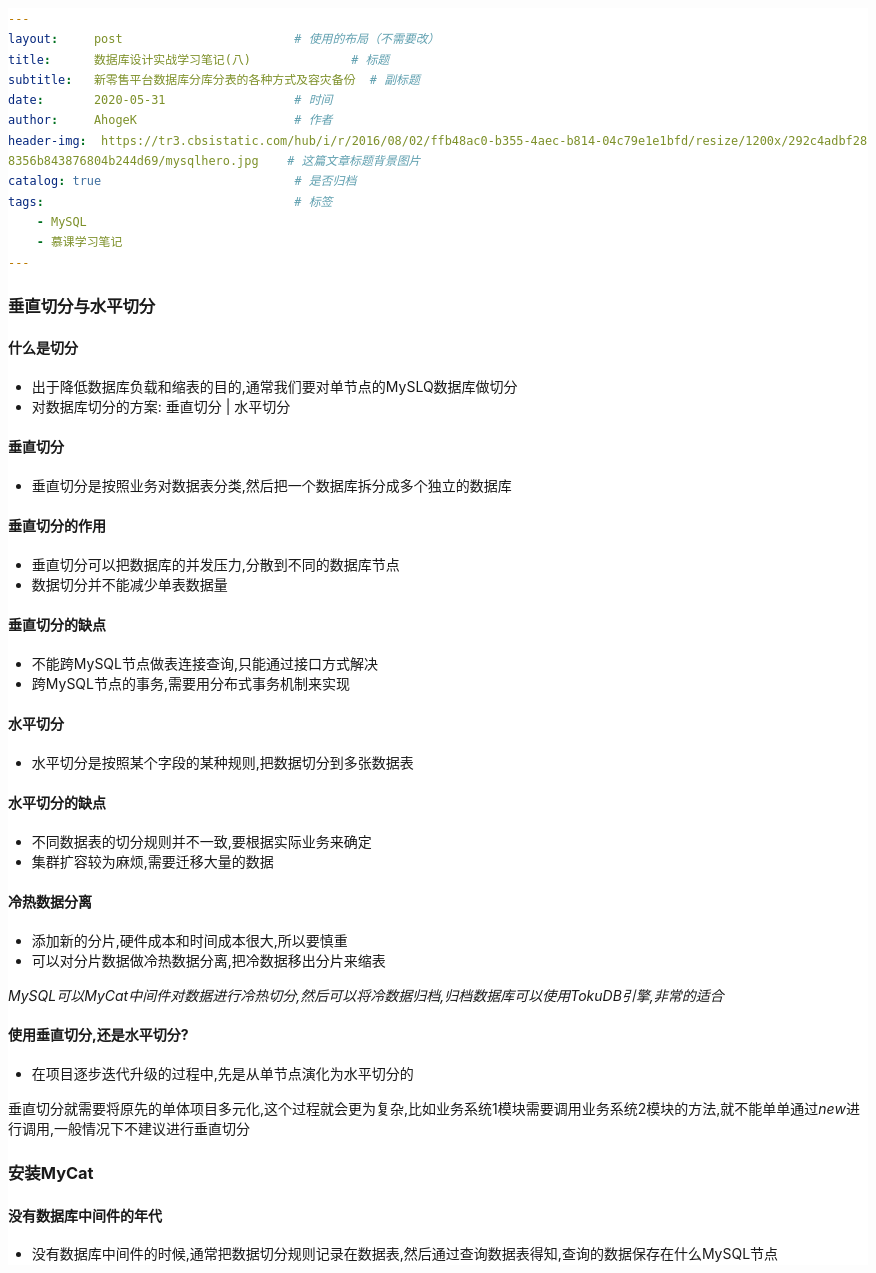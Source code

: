 ```yaml
---
layout:     post                        # 使用的布局（不需要改）
title:      数据库设计实战学习笔记(八)              # 标题
subtitle:   新零售平台数据库分库分表的各种方式及容灾备份  # 副标题
date:       2020-05-31                  # 时间
author:     AhogeK                      # 作者
header-img:  https://tr3.cbsistatic.com/hub/i/r/2016/08/02/ffb48ac0-b355-4aec-b814-04c79e1e1bfd/resize/1200x/292c4adbf288356b843876804b244d69/mysqlhero.jpg    # 这篇文章标题背景图片
catalog: true                           # 是否归档
tags:                                   # 标签
    - MySQL
    - 慕课学习笔记
---
```

### 垂直切分与水平切分
#### 什么是切分
* 出于降低数据库负载和缩表的目的,通常我们要对单节点的MySLQ数据库做切分
* 对数据库切分的方案: 垂直切分 | 水平切分

#### 垂直切分
* 垂直切分是按照业务对数据表分类,然后把一个数据库拆分成多个独立的数据库

#### 垂直切分的作用
* 垂直切分可以把数据库的并发压力,分散到不同的数据库节点
* 数据切分并不能减少单表数据量

#### 垂直切分的缺点
* 不能跨MySQL节点做表连接查询,只能通过接口方式解决
* 跨MySQL节点的事务,需要用分布式事务机制来实现

#### 水平切分
* 水平切分是按照某个字段的某种规则,把数据切分到多张数据表

#### 水平切分的缺点
* 不同数据表的切分规则并不一致,要根据实际业务来确定
* 集群扩容较为麻烦,需要迁移大量的数据

#### 冷热数据分离
* 添加新的分片,硬件成本和时间成本很大,所以要慎重
* 可以对分片数据做冷热数据分离,把冷数据移出分片来缩表

*MySQL可以MyCat中间件对数据进行冷热切分,然后可以将冷数据归档,归档数据库可以使用TokuDB引擎,非常的适合*

#### 使用垂直切分,还是水平切分?
* 在项目逐步迭代升级的过程中,先是从单节点演化为水平切分的

垂直切分就需要将原先的单体项目多元化,这个过程就会更为复杂,比如业务系统1模块需要调用业务系统2模块的方法,就不能单单通过*new*进行调用,一般情况下不建议进行垂直切分

### 安装MyCat
#### 没有数据库中间件的年代
* 没有数据库中间件的时候,通常把数据切分规则记录在数据表,然后通过查询数据表得知,查询的数据保存在什么MySQL节点
